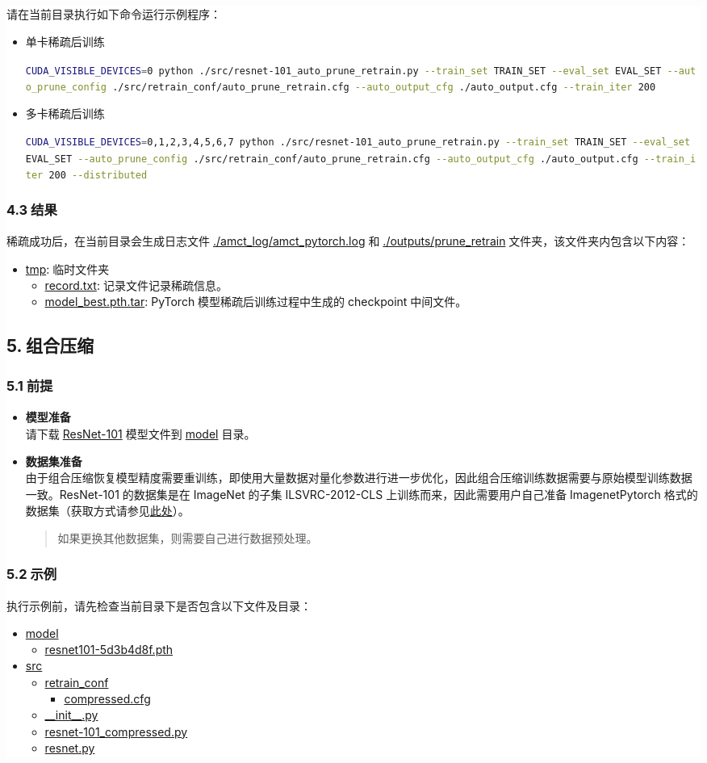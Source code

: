 请在当前目录执行如下命令运行示例程序：

+ 单卡稀疏后训练

  ```bash
  CUDA_VISIBLE_DEVICES=0 python ./src/resnet-101_auto_prune_retrain.py --train_set TRAIN_SET --eval_set EVAL_SET --auto_prune_config ./src/retrain_conf/auto_prune_retrain.cfg --auto_output_cfg ./auto_output.cfg --train_iter 200
  ```

+ 多卡稀疏后训练

  ```bash
  CUDA_VISIBLE_DEVICES=0,1,2,3,4,5,6,7 python ./src/resnet-101_auto_prune_retrain.py --train_set TRAIN_SET --eval_set EVAL_SET --auto_prune_config ./src/retrain_conf/auto_prune_retrain.cfg --auto_output_cfg ./auto_output.cfg --train_iter 200 --distributed
  ```


### 4.3 结果

稀疏成功后，在当前目录会生成日志文件 [./amct_log/amct_pytorch.log](./amct_log/amct_pytorch.log) 和 [./outputs/prune_retrain](./outputs/prune_retrain/) 文件夹，该文件夹内包含以下内容：

+ [tmp](./outputs/prune_retrain/tmp/): 临时文件夹
  + [record.txt](./outputs/prune_retrain/tmp/record.txt): 记录文件记录稀疏信息。
  + [model_best.pth.tar](./outputs/prune_retrain/tmp/model_best.pth.tar): PyTorch 模型稀疏后训练过程中生成的 checkpoint 中间文件。


## 5. 组合压缩

### 5.1 前提

+ **模型准备**  
请下载 [ResNet-101](https://obs-9be7.obs.cn-east-2.myhuaweicloud.com/003_Atc_Models/AE/ATC%20Model/resnet-101_nuq/resnet101-5d3b4d8f.pth) 模型文件到 [model](./model/) 目录。

+ **数据集准备**  
由于组合压缩恢复模型精度需要重训练，即使用大量数据对量化参数进行进一步优化，因此组合压缩训练数据需要与原始模型训练数据一致。ResNet-101 的数据集是在 ImageNet 的子集 ILSVRC-2012-CLS 上训练而来，因此需要用户自己准备 ImagenetPytorch 格式的数据集（获取方式请参见[此处](https://github.com/pytorch/examples/tree/master/imagenet)）。
  > 如果更换其他数据集，则需要自己进行数据预处理。

### 5.2 示例

执行示例前，请先检查当前目录下是否包含以下文件及目录：

+ [model](./model/)
  + [resnet101-5d3b4d8f.pth](./model/resnet101-5d3b4d8f.pth)
+ [src](./src/)
  + [retrain_conf](./src/retrain_conf/)
    + [compressed.cfg](./src/retrain_conf/compressed.cfg)
  + [\_\_init__.py](./src/__init__.py)
  + [resnet-101_compressed.py](./src/resnet-101_compressed.py)
  + [resnet.py](./src/resnet.py)
